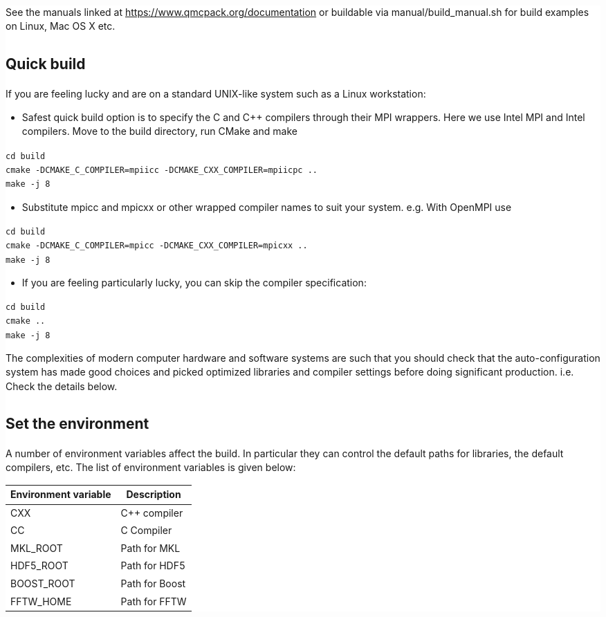  See the manuals linked at https://www.qmcpack.org/documentation or buildable via
 manual/build_manual.sh for build examples on Linux, Mac OS X etc.

## Quick build

 If you are feeling lucky and are on a standard UNIX-like system such
 as a Linux workstation:

 * Safest quick build option is to specify the C and C++ compilers
   through their MPI wrappers. Here we use Intel MPI and Intel
   compilers. Move to the build directory, run CMake and make
```
cd build
cmake -DCMAKE_C_COMPILER=mpiicc -DCMAKE_CXX_COMPILER=mpiicpc ..
make -j 8
```

 * Substitute mpicc and mpicxx or other wrapped compiler names to suit
   your system. e.g. With OpenMPI use
```
cd build
cmake -DCMAKE_C_COMPILER=mpicc -DCMAKE_CXX_COMPILER=mpicxx ..
make -j 8
```

* If you are feeling particularly lucky, you can skip the compiler
   specification:
```
cd build
cmake ..
make -j 8
```

 The complexities of modern computer hardware and software systems are
 such that you should check that the auto-configuration system has made
 good choices and picked optimized libraries and compiler settings
 before doing significant production. i.e. Check the details below.

## Set the environment

 A number of environment variables affect the build.  In particular
 they can control the default paths for libraries, the default
 compilers, etc.  The list of environment variables is given below:

| Environment variable | Description |
|----------------------|-------------|
|   CXX          |    C++ compiler |
|   CC           |    C Compiler |
|   MKL_ROOT     |    Path for MKL |
|   HDF5_ROOT    |    Path for HDF5 |
|   BOOST_ROOT   |    Path for Boost |
|   FFTW_HOME    |    Path for FFTW |
